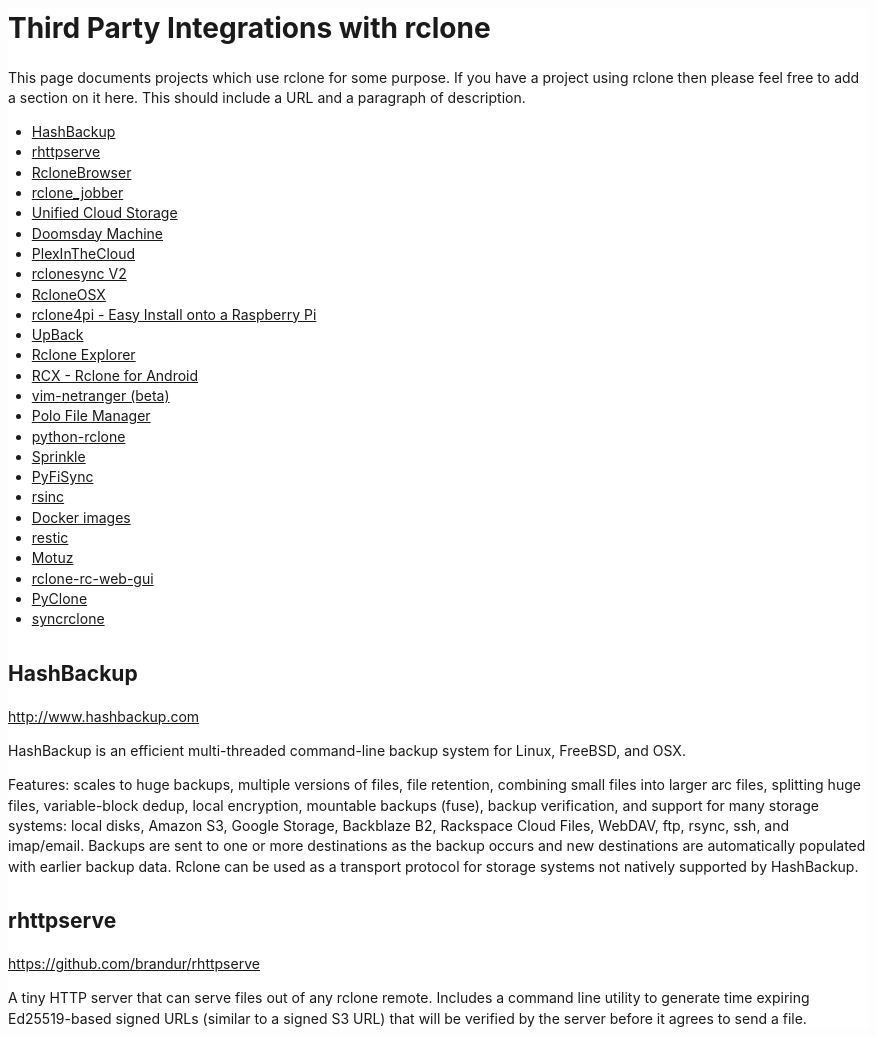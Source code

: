 # Third Party Integrations with rclone

This page documents projects which use rclone for some purpose. If you have a project using rclone then please feel free to add a section on it here. This should include a URL and a paragraph of description.

- [HashBackup](#hashbackup)
- [rhttpserve](#rhttpserve)
- [RcloneBrowser](#rclonebrowser)
- [rclone_jobber](#rclonejobber)
- [Unified Cloud Storage](#unified-cloud-storage)
- [Doomsday Machine](#doomsday-machine)
- [PlexInTheCloud](#plexinthecloud)
- [rclonesync V2](#rclonesync-v2)
- [RcloneOSX](#rcloneosx)
- [rclone4pi - Easy Install onto a Raspberry Pi](#rclone4pi---easy-install-onto-a-raspberry-pi)
- [UpBack](#upback)
- [Rclone Explorer](#rclone-explorer)
- [RCX - Rclone for Android](#rcx---rclone-for-android)
- [vim-netranger (beta)](#vim-netranger-beta)
- [Polo File Manager](#polo-file-manager)
- [python-rclone](#python-rclone)
- [Sprinkle](#sprinkle)
- [PyFiSync](#pyfisync)
- [rsinc](#rsinc)
- [Docker images](#docker-images)
- [restic](#restic)
- [Motuz](#motuz)
- [rclone-rc-web-gui](#rclone-rc-web-gui)
- [PyClone](#pyclone)
- [syncrclone](#syncrclone)

## HashBackup

http://www.hashbackup.com

HashBackup is an efficient multi-threaded command-line backup system for Linux, FreeBSD, and OSX. 

Features: scales to huge backups, multiple versions of files, file retention, combining small files into larger arc files, splitting huge files, variable-block dedup, local encryption, mountable backups (fuse), backup verification, and support for many storage systems: local disks, Amazon S3, Google Storage, Backblaze B2, Rackspace Cloud Files, WebDAV, ftp, rsync, ssh, and imap/email. Backups are sent to one or more destinations as the backup occurs and new destinations are automatically populated with earlier backup data. Rclone can be used as a transport protocol for storage systems not natively supported by HashBackup.

## rhttpserve

https://github.com/brandur/rhttpserve

A tiny HTTP server that can serve files out of any rclone remote. Includes a command line utility to generate time expiring Ed25519-based signed URLs (similar to a signed S3 URL) that will be verified by the server before it agrees to send a file.
